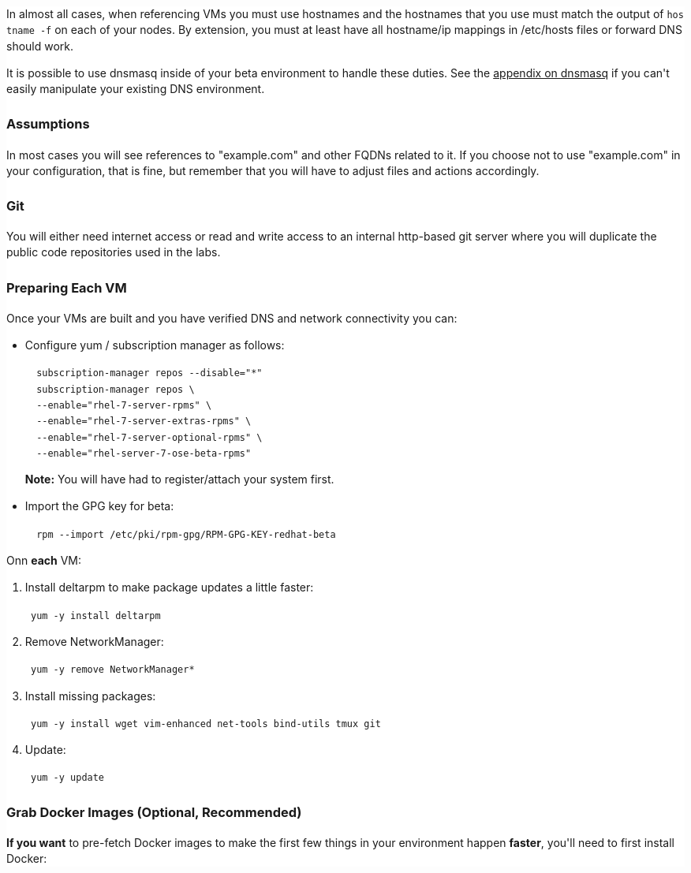 In almost all cases, when referencing VMs you must use hostnames and the
hostnames that you use must match the output of `hostname -f` on each of your
nodes. By extension, you must at least have all hostname/ip mappings in
/etc/hosts files or forward DNS should work.

It is possible to use dnsmasq inside of your beta environment to handle these
duties. See the [appendix on
dnsmasq](#appendix---dnsmasq-setup) if you can't easily manipulate your existing
DNS environment.

### Assumptions
In most cases you will see references to "example.com" and other FQDNs related
to it. If you choose not to use "example.com" in your configuration, that is
fine, but remember that you will have to adjust files and actions accordingly.

### Git
You will either need internet access or read and write access to an internal
http-based git server where you will duplicate the public code repositories used
in the labs.

### Preparing Each VM
Once your VMs are built and you have verified DNS and network connectivity you
can:

* Configure yum / subscription manager as follows:

        subscription-manager repos --disable="*"
        subscription-manager repos \
        --enable="rhel-7-server-rpms" \
        --enable="rhel-7-server-extras-rpms" \
        --enable="rhel-7-server-optional-rpms" \
        --enable="rhel-server-7-ose-beta-rpms"

    **Note:** You will have had to register/attach your system first.

* Import the GPG key for beta:

        rpm --import /etc/pki/rpm-gpg/RPM-GPG-KEY-redhat-beta

Onn **each** VM:

1. Install deltarpm to make package updates a little faster:

        yum -y install deltarpm

1. Remove NetworkManager:

        yum -y remove NetworkManager*

1. Install missing packages:

        yum -y install wget vim-enhanced net-tools bind-utils tmux git

1. Update:

        yum -y update

### Grab Docker Images (Optional, Recommended)
**If you want** to pre-fetch Docker images to make the first few things in your
environment happen **faster**, you'll need to first install Docker:
